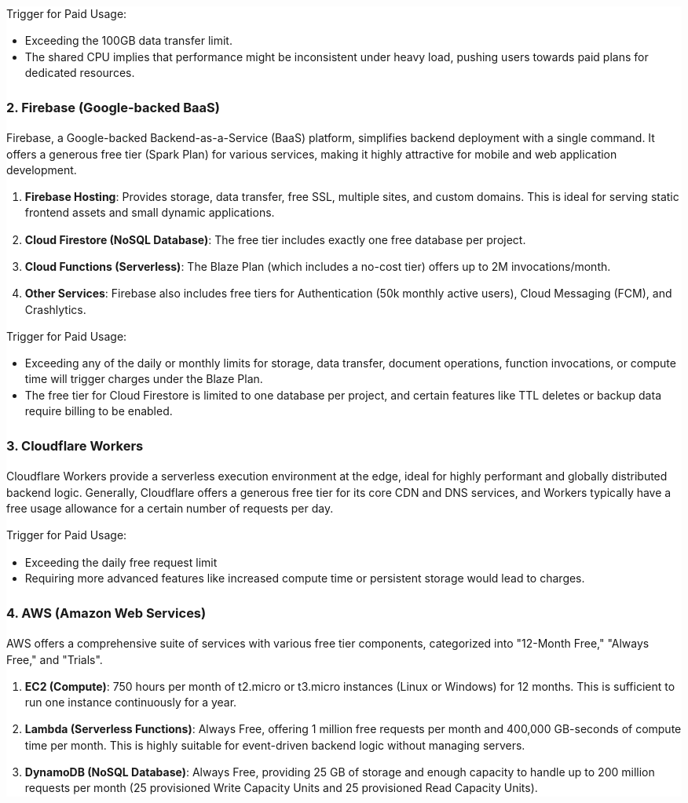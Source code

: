 Trigger for Paid Usage:

- Exceeding the 100GB data transfer limit.
- The shared CPU implies that performance might be inconsistent under heavy load, pushing users towards paid plans for dedicated resources.

### 2. Firebase (Google-backed BaaS)

Firebase, a Google-backed Backend-as-a-Service (BaaS) platform, simplifies backend deployment with a single command. It offers a generous free tier (Spark Plan) for various services, making it highly attractive for mobile and web application development.

1. **Firebase Hosting**: Provides storage, data transfer, free SSL, multiple sites, and custom domains. This is ideal for serving static frontend assets and small dynamic applications.

2. **Cloud Firestore (NoSQL Database)**: The free tier includes exactly one free database per project.

3. **Cloud Functions (Serverless)**: The Blaze Plan (which includes a no-cost tier) offers up to 2M invocations/month.

4. **Other Services**: Firebase also includes free tiers for Authentication (50k monthly active users), Cloud Messaging (FCM), and Crashlytics.

Trigger for Paid Usage:

- Exceeding any of the daily or monthly limits for storage, data transfer, document operations, function invocations, or compute time will trigger charges under the Blaze Plan.
- The free tier for Cloud Firestore is limited to one database per project, and certain features like TTL deletes or backup data require billing to be enabled.

### 3. Cloudflare Workers

Cloudflare Workers provide a serverless execution environment at the edge, ideal for highly performant and globally distributed backend logic. Generally, Cloudflare offers a generous free tier for its core CDN and DNS services, and Workers typically have a free usage allowance for a certain number of requests per day.

Trigger for Paid Usage:

- Exceeding the daily free request limit
- Requiring more advanced features like increased compute time or persistent storage would lead to charges.

### 4. AWS (Amazon Web Services)

AWS offers a comprehensive suite of services with various free tier components, categorized into "12-Month Free," "Always Free," and "Trials".

1. **EC2 (Compute)**: 750 hours per month of t2.micro or t3.micro instances (Linux or Windows) for 12 months. This is sufficient to run one instance continuously for a year.

2. **Lambda (Serverless Functions)**: Always Free, offering 1 million free requests per month and 400,000 GB-seconds of compute time per month. This is highly suitable for event-driven backend logic without managing servers.

3. **DynamoDB (NoSQL Database)**: Always Free, providing 25 GB of storage and enough capacity to handle up to 200 million requests per month (25 provisioned Write Capacity Units and 25 provisioned Read Capacity Units).
